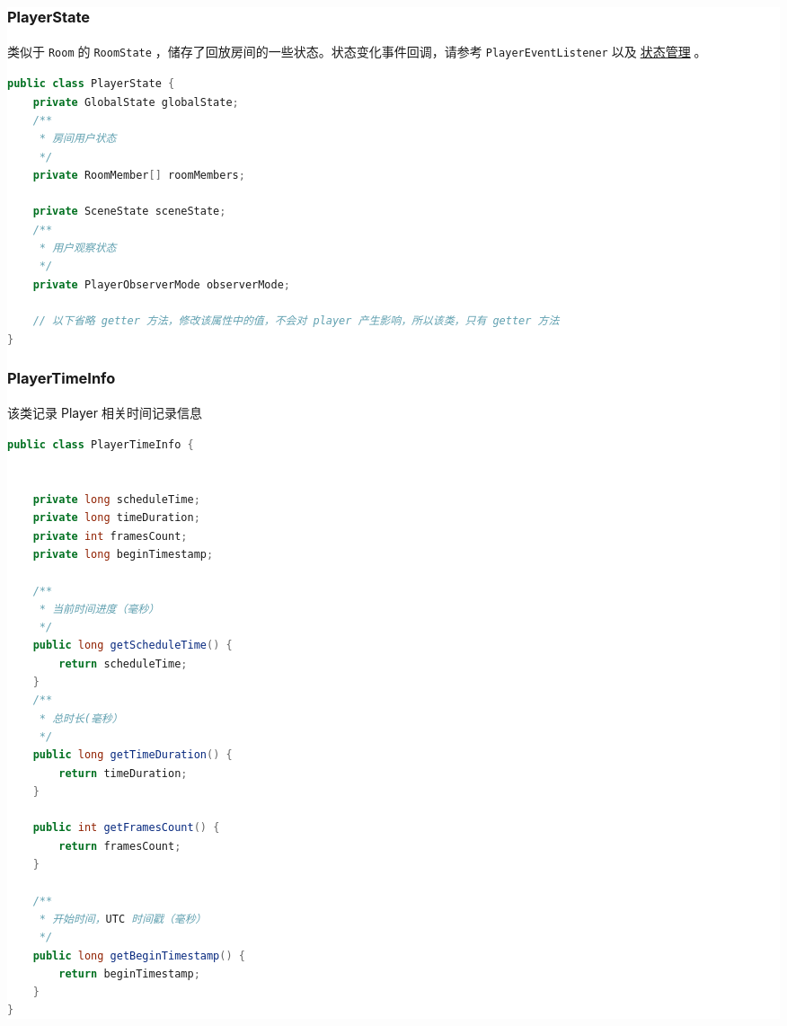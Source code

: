### PlayerState

类似于 `Room` 的 `RoomState` ，储存了回放房间的一些状态。状态变化事件回调，请参考 `PlayerEventListener` 以及 [状态管理](./state.md) 。


```Java
public class PlayerState {
    private GlobalState globalState;
    /**
     * 房间用户状态
     */
    private RoomMember[] roomMembers;

    private SceneState sceneState;
    /**
     * 用户观察状态
     */
    private PlayerObserverMode observerMode;

    // 以下省略 getter 方法，修改该属性中的值，不会对 player 产生影响，所以该类，只有 getter 方法
}
```

### PlayerTimeInfo

该类记录 Player 相关时间记录信息

```Java
public class PlayerTimeInfo {


    private long scheduleTime;
    private long timeDuration;
    private int framesCount;
    private long beginTimestamp;

    /**
     * 当前时间进度（毫秒）
     */
    public long getScheduleTime() {
        return scheduleTime;
    }
    /**
     * 总时长(毫秒）
     */
    public long getTimeDuration() {
        return timeDuration;
    }

    public int getFramesCount() {
        return framesCount;
    }

    /**
     * 开始时间，UTC 时间戳（毫秒）
     */
    public long getBeginTimestamp() {
        return beginTimestamp;
    }
}

```